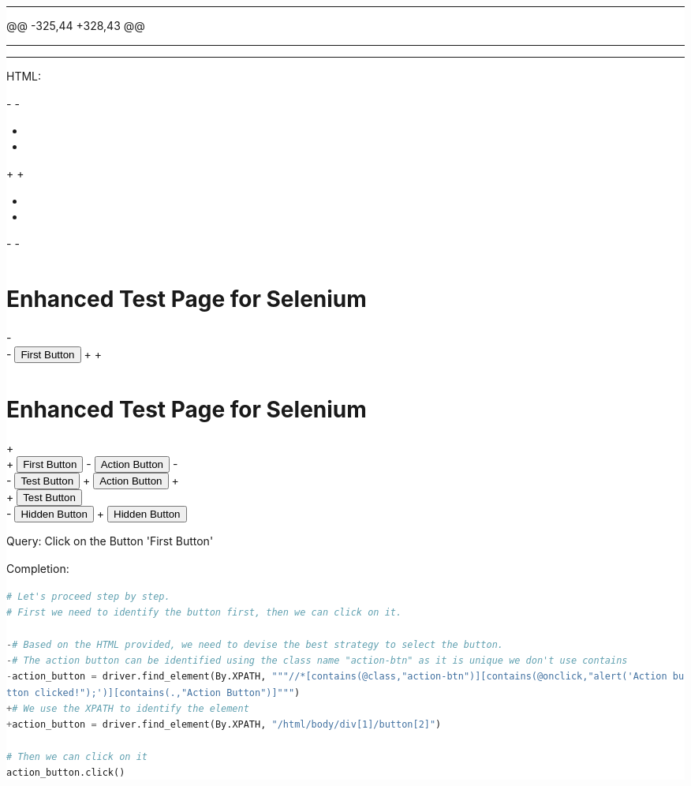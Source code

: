  ---
 
@@ -325,44 +328,43 @@
 
 ---
 
 ---
 
 HTML:
 <!DOCTYPE html>
-<html lang="en">
-<head>
-    <meta charset="UTF-8">
-    <title>Enhanced Mock Page for Selenium Testing</title>
+<html lang="en" xpath="/html">
+<head xpath="/html/head">
+    <meta charset="UTF-8" xpath="/html/head/meta[1]">
+    <title xpath="/html/head/title">Enhanced Mock Page for Selenium Testing</title>
 </head>
-<body>
-    <h1>Enhanced Test Page for Selenium</h1>
-    <div class="container">
-        <button id="firstButton" onclick="alert('First button clicked!');">First Button</button>
+<body xpath="/html/body">
+    <h1 xpath="/html/body/h1">Enhanced Test Page for Selenium</h1>
+    <div class="container" xpath="/html/body/div[1]">
+        <button id="firstButton" onclick="alert('First button clicked!');" xpath="/html/body/div[1]/button[1]">First Button</button>
         <!-- This is the button we're targeting with the class name "action-btn" -->
-        <button class="action-btn" onclick="alert('Action button clicked!');">Action Button</button>
-        <div class="nested-container">
-            <button id="testButton" onclick="alert('Test Button clicked!');">Test Button</button>
+        <button class="action-btn" onclick="alert('Action button clicked!');" xpath="/html/body/div[1]/button[2]">Action Button</button>
+        <div class="nested-container" xpath="/html/body/div[1]/div">
+            <button id="testButton" onclick="alert('Test Button clicked!');" xpath="/html/body/div[1]/div/button">Test Button</button>
         </div>
-        <button class="hidden" onclick="alert('Hidden button clicked!');">Hidden Button</button>
+        <button class="hidden" onclick="alert('Hidden button clicked!');" xpath="/html/body/div[1]/button[3]">Hidden Button</button>
     </div>
 </body>
 </html>
 
 
 Query: Click on the Button 'First Button'
 
 Completion:
 ```python
 # Let's proceed step by step.
 # First we need to identify the button first, then we can click on it.
 
-# Based on the HTML provided, we need to devise the best strategy to select the button.
-# The action button can be identified using the class name "action-btn" as it is unique we don't use contains
-action_button = driver.find_element(By.XPATH, """//*[contains(@class,"action-btn")][contains(@onclick,"alert('Action button clicked!");')][contains(.,"Action Button")]""")
+# We use the XPATH to identify the element
+action_button = driver.find_element(By.XPATH, "/html/body/div[1]/button[2]")
 
 # Then we can click on it
 action_button.click()
 ```
 